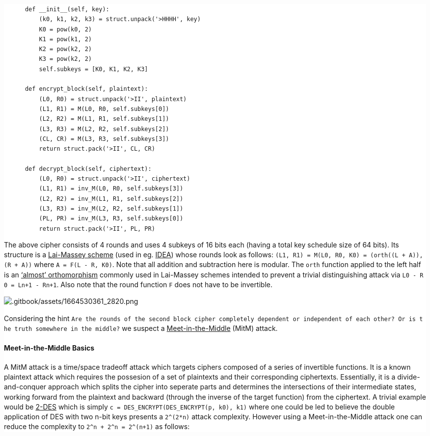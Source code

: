 ```
      def __init__(self, key):
          (k0, k1, k2, k3) = struct.unpack('>HHHH', key)
          K0 = pow(k0, 2)
          K1 = pow(k1, 2)
          K2 = pow(k2, 2)
          K3 = pow(k2, 2)
          self.subkeys = [K0, K1, K2, K3]

      def encrypt_block(self, plaintext):
          (L0, R0) = struct.unpack('>II', plaintext)
          (L1, R1) = M(L0, R0, self.subkeys[0])
          (L2, R2) = M(L1, R1, self.subkeys[1])
          (L3, R3) = M(L2, R2, self.subkeys[2])
          (CL, CR) = M(L3, R3, self.subkeys[3])
          return struct.pack('>II', CL, CR)

      def decrypt_block(self, ciphertext):
          (L0, R0) = struct.unpack('>II', ciphertext)
          (L1, R1) = inv_M(L0, R0, self.subkeys[3])
          (L2, R2) = inv_M(L1, R1, self.subkeys[2])
          (L3, R3) = inv_M(L2, R2, self.subkeys[1])
          (PL, PR) = inv_M(L3, R3, self.subkeys[0])
          return struct.pack('>II', PL, PR)
```

The above cipher consists of 4 rounds and uses 4 subkeys of 16 bits each (having a total key schedule size of 64 bits). Its structure is a [Lai-Massey scheme](https://en.wikipedia.org/wiki/Lai-Massey\_scheme) (used in eg. [IDEA](https://en.wikipedia.org/wiki/International\_Data\_Encryption\_Algorithm)) whose rounds look as follows: `(L1, R1) = M(L0, R0, K0) = (orth((L + A)), (R + A))` where `A = F(L - R, K0)`. Note that all addition and subtraction here is modular. The `orth` function applied to the left half is an [‘almost’ orthomorphism](https://en.wikipedia.org/wiki/Orthomorphism) commonly used in Lai-Massey schemes intended to prevent a trivial distinguishing attack via `L0 - R0 = Ln+1 - Rn+1`. Also note that the round function `F` does not have to be invertible.

![.gitbook/assets/1664530361\_2820.png](http://samvartaka.github.io/images/Lai\_Massey\_scheme.png)

Considering the hint `Are the rounds of the second block cipher completely dependent or independent of each other? Or is the truth somewhere in the middle?` we suspect a [Meet-in-the-Middle](https://en.wikipedia.org/wiki/Meet-in-the-middle\_attack) (MitM) attack.

#### Meet-in-the-Middle Basics

A MitM attack is a time/space tradeoff attack which targets ciphers composed of a series of invertible functions. It is a known plaintext attack which requires the possesion of a set of plaintexts and their corresponding ciphertexts. Essentially, it is a divide-and-conquer approach which splits the cipher into seperate parts and determines the intersections of their intermediate states, working forward from the plaintext and backward (through the inverse of the target function) from the ciphertext. A trivial example would be [2-DES](http://sconce.ics.uci.edu/134-S11/LEC5.pdf) which is simply `c = DES_ENCRYPT(DES_ENCRYPT(p, k0), k1)` where one could be led to believe the double application of DES with two n-bit keys presents a `2^(2*n)` attack complexity. However using a Meet-in-the-Middle attack one can reduce the complexity to `2^n + 2^n = 2^(n+1)` as follows:
